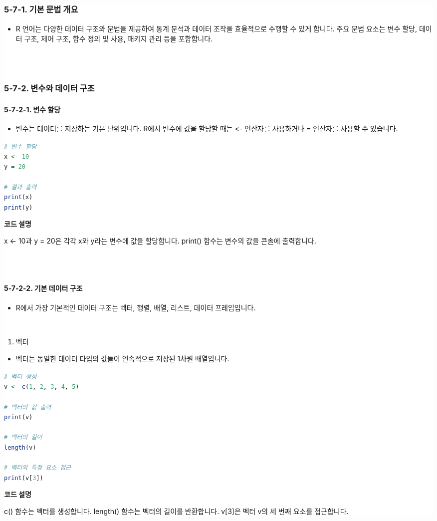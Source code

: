 ### 5-7-1. 기본 문법 개요

- R 언어는 다양한 데이터 구조와 문법을 제공하여 통계 분석과 데이터 조작을 효율적으로 수행할 수 있게 합니다. 주요 문법 요소는 변수 할당, 데이터 구조, 제어 구조, 함수 정의 및 사용, 패키지 관리 등을 포함합니다.

<br><br>

### 5-7-2. 변수와 데이터 구조

#### 5-7-2-1. 변수 할당

- 변수는 데이터를 저장하는 기본 단위입니다. R에서 변수에 값을 할당할 때는 <- 연산자를 사용하거나 = 연산자를 사용할 수 있습니다.

```r
# 변수 할당
x <- 10
y = 20

# 결과 출력
print(x)
print(y)
```

**코드 설명**

x <- 10과 y = 20은 각각 x와 y라는 변수에 값을 할당합니다.
print() 함수는 변수의 값을 콘솔에 출력합니다.

<br><br>

#### 5-7-2-2. 기본 데이터 구조

- R에서 가장 기본적인 데이터 구조는 벡터, 행렬, 배열, 리스트, 데이터 프레임입니다.

<br>

1. 벡터

- 벡터는 동일한 데이터 타입의 값들이 연속적으로 저장된 1차원 배열입니다.

```r
# 벡터 생성
v <- c(1, 2, 3, 4, 5)

# 벡터의 값 출력
print(v)

# 벡터의 길이
length(v)

# 벡터의 특정 요소 접근
print(v[3])
```

**코드 설명**

c() 함수는 벡터를 생성합니다.
length() 함수는 벡터의 길이를 반환합니다.
v[3]은 벡터 v의 세 번째 요소를 접근합니다.
